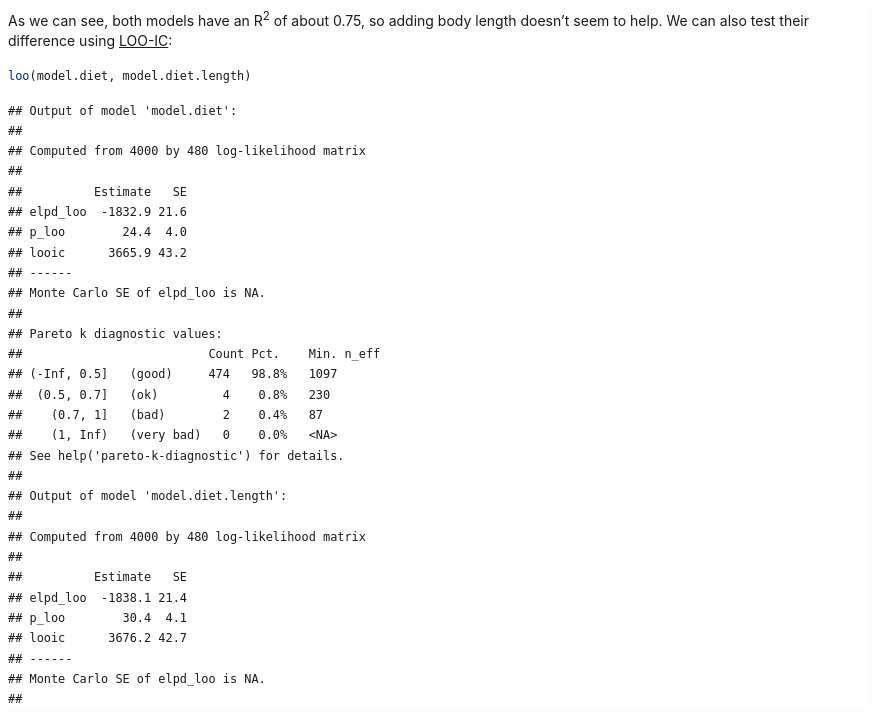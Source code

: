 As we can see, both models have an R<sup>2</sup> of about 0.75, so
adding body length doesn’t seem to help. We can also test their
difference using
[LOO-IC](http://mc-stan.org/rstanarm/reference/loo.stanreg.html):

``` r
loo(model.diet, model.diet.length)
```

    ## Output of model 'model.diet':
    ## 
    ## Computed from 4000 by 480 log-likelihood matrix
    ## 
    ##          Estimate   SE
    ## elpd_loo  -1832.9 21.6
    ## p_loo        24.4  4.0
    ## looic      3665.9 43.2
    ## ------
    ## Monte Carlo SE of elpd_loo is NA.
    ## 
    ## Pareto k diagnostic values:
    ##                          Count Pct.    Min. n_eff
    ## (-Inf, 0.5]   (good)     474   98.8%   1097      
    ##  (0.5, 0.7]   (ok)         4    0.8%   230       
    ##    (0.7, 1]   (bad)        2    0.4%   87        
    ##    (1, Inf)   (very bad)   0    0.0%   <NA>      
    ## See help('pareto-k-diagnostic') for details.
    ## 
    ## Output of model 'model.diet.length':
    ## 
    ## Computed from 4000 by 480 log-likelihood matrix
    ## 
    ##          Estimate   SE
    ## elpd_loo  -1838.1 21.4
    ## p_loo        30.4  4.1
    ## looic      3676.2 42.7
    ## ------
    ## Monte Carlo SE of elpd_loo is NA.
    ## 
